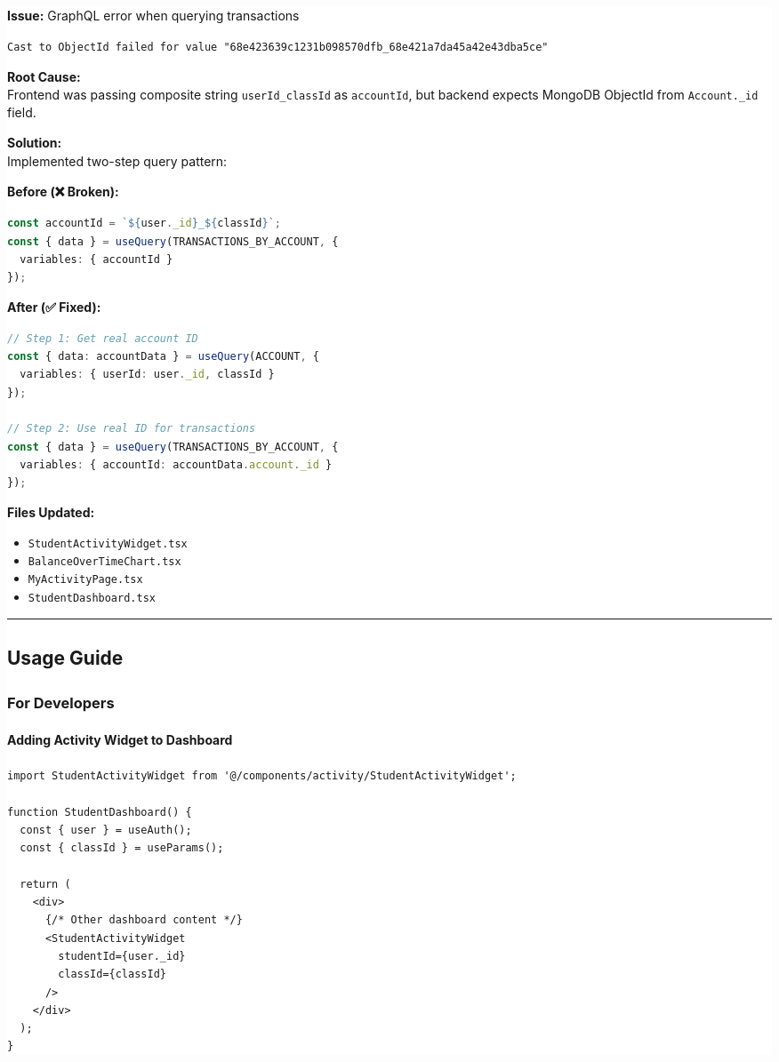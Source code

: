 **Issue:** GraphQL error when querying transactions
```
Cast to ObjectId failed for value "68e423639c1231b098570dfb_68e421a7da45a42e43dba5ce"
```

**Root Cause:**  
Frontend was passing composite string `userId_classId` as `accountId`, but backend expects MongoDB ObjectId from `Account._id` field.

**Solution:**  
Implemented two-step query pattern:

**Before (❌ Broken):**
```typescript
const accountId = `${user._id}_${classId}`;
const { data } = useQuery(TRANSACTIONS_BY_ACCOUNT, {
  variables: { accountId }
});
```

**After (✅ Fixed):**
```typescript
// Step 1: Get real account ID
const { data: accountData } = useQuery(ACCOUNT, {
  variables: { userId: user._id, classId }
});

// Step 2: Use real ID for transactions
const { data } = useQuery(TRANSACTIONS_BY_ACCOUNT, {
  variables: { accountId: accountData.account._id }
});
```

**Files Updated:**
- `StudentActivityWidget.tsx`
- `BalanceOverTimeChart.tsx`
- `MyActivityPage.tsx`
- `StudentDashboard.tsx`

---

## Usage Guide

### For Developers

#### Adding Activity Widget to Dashboard

```tsx
import StudentActivityWidget from '@/components/activity/StudentActivityWidget';

function StudentDashboard() {
  const { user } = useAuth();
  const { classId } = useParams();
  
  return (
    <div>
      {/* Other dashboard content */}
      <StudentActivityWidget 
        studentId={user._id} 
        classId={classId} 
      />
    </div>
  );
}
```
